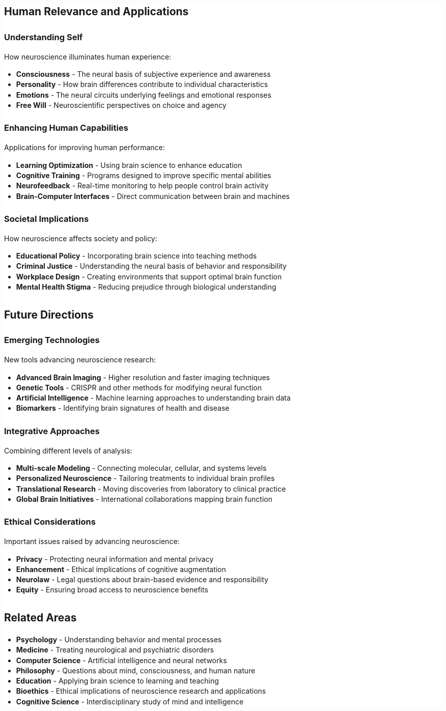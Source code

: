 ## Human Relevance and Applications

### Understanding Self
How neuroscience illuminates human experience:
- **Consciousness** - The neural basis of subjective experience and awareness
- **Personality** - How brain differences contribute to individual characteristics
- **Emotions** - The neural circuits underlying feelings and emotional responses
- **Free Will** - Neuroscientific perspectives on choice and agency

### Enhancing Human Capabilities
Applications for improving human performance:
- **Learning Optimization** - Using brain science to enhance education
- **Cognitive Training** - Programs designed to improve specific mental abilities
- **Neurofeedback** - Real-time monitoring to help people control brain activity
- **Brain-Computer Interfaces** - Direct communication between brain and machines

### Societal Implications
How neuroscience affects society and policy:
- **Educational Policy** - Incorporating brain science into teaching methods
- **Criminal Justice** - Understanding the neural basis of behavior and responsibility
- **Workplace Design** - Creating environments that support optimal brain function
- **Mental Health Stigma** - Reducing prejudice through biological understanding

## Future Directions

### Emerging Technologies
New tools advancing neuroscience research:
- **Advanced Brain Imaging** - Higher resolution and faster imaging techniques
- **Genetic Tools** - CRISPR and other methods for modifying neural function
- **Artificial Intelligence** - Machine learning approaches to understanding brain data
- **Biomarkers** - Identifying brain signatures of health and disease

### Integrative Approaches
Combining different levels of analysis:
- **Multi-scale Modeling** - Connecting molecular, cellular, and systems levels
- **Personalized Neuroscience** - Tailoring treatments to individual brain profiles
- **Translational Research** - Moving discoveries from laboratory to clinical practice
- **Global Brain Initiatives** - International collaborations mapping brain function

### Ethical Considerations
Important issues raised by advancing neuroscience:
- **Privacy** - Protecting neural information and mental privacy
- **Enhancement** - Ethical implications of cognitive augmentation
- **Neurolaw** - Legal questions about brain-based evidence and responsibility
- **Equity** - Ensuring broad access to neuroscience benefits

## Related Areas
- **Psychology** - Understanding behavior and mental processes
- **Medicine** - Treating neurological and psychiatric disorders
- **Computer Science** - Artificial intelligence and neural networks
- **Philosophy** - Questions about mind, consciousness, and human nature
- **Education** - Applying brain science to learning and teaching
- **Bioethics** - Ethical implications of neuroscience research and applications
- **Cognitive Science** - Interdisciplinary study of mind and intelligence
